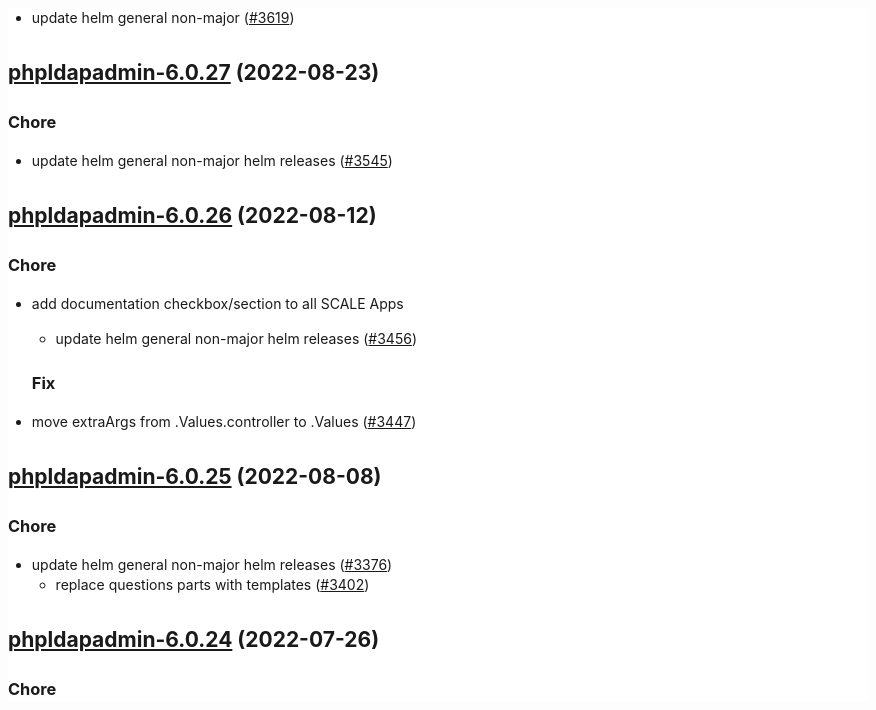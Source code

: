 - update helm general non-major ([#3619](https://github.com/truecharts/charts/issues/3619))




## [phpldapadmin-6.0.27](https://github.com/truecharts/charts/compare/phpldapadmin-6.0.26...phpldapadmin-6.0.27) (2022-08-23)

### Chore

- update helm general non-major helm releases ([#3545](https://github.com/truecharts/charts/issues/3545))




## [phpldapadmin-6.0.26](https://github.com/truecharts/charts/compare/phpldapadmin-6.0.25...phpldapadmin-6.0.26) (2022-08-12)

### Chore

- add documentation checkbox/section to all SCALE Apps
  - update helm general non-major helm releases ([#3456](https://github.com/truecharts/charts/issues/3456))

  ### Fix

- move extraArgs from .Values.controller to .Values ([#3447](https://github.com/truecharts/charts/issues/3447))




## [phpldapadmin-6.0.25](https://github.com/truecharts/charts/compare/phpldapadmin-6.0.24...phpldapadmin-6.0.25) (2022-08-08)

### Chore

- update helm general non-major helm releases ([#3376](https://github.com/truecharts/charts/issues/3376))
  - replace questions parts with templates ([#3402](https://github.com/truecharts/charts/issues/3402))




## [phpldapadmin-6.0.24](https://github.com/truecharts/apps/compare/phpldapadmin-6.0.23...phpldapadmin-6.0.24) (2022-07-26)

### Chore
